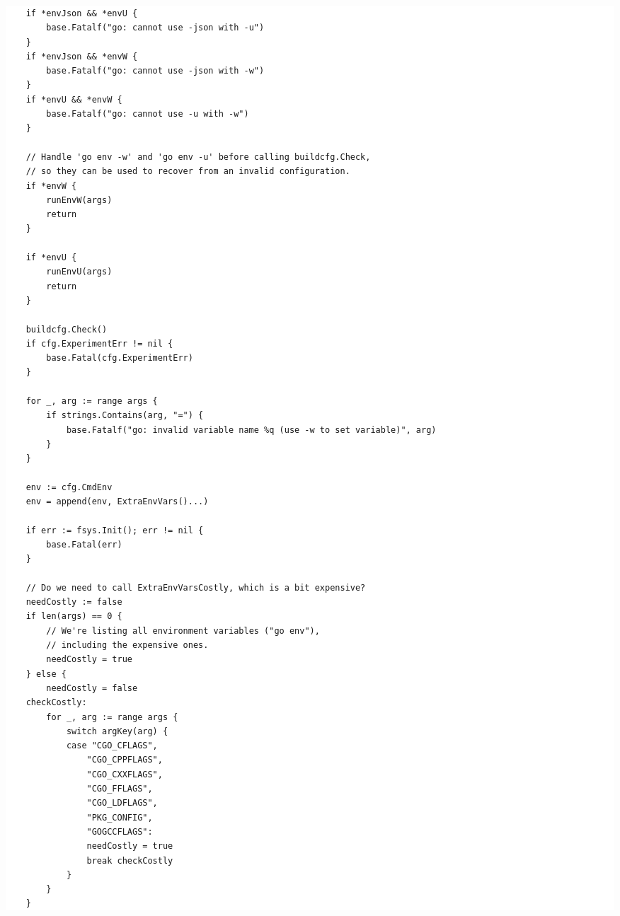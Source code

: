 ```
	if *envJson && *envU {
		base.Fatalf("go: cannot use -json with -u")
	}
	if *envJson && *envW {
		base.Fatalf("go: cannot use -json with -w")
	}
	if *envU && *envW {
		base.Fatalf("go: cannot use -u with -w")
	}

	// Handle 'go env -w' and 'go env -u' before calling buildcfg.Check,
	// so they can be used to recover from an invalid configuration.
	if *envW {
		runEnvW(args)
		return
	}

	if *envU {
		runEnvU(args)
		return
	}

	buildcfg.Check()
	if cfg.ExperimentErr != nil {
		base.Fatal(cfg.ExperimentErr)
	}

	for _, arg := range args {
		if strings.Contains(arg, "=") {
			base.Fatalf("go: invalid variable name %q (use -w to set variable)", arg)
		}
	}

	env := cfg.CmdEnv
	env = append(env, ExtraEnvVars()...)

	if err := fsys.Init(); err != nil {
		base.Fatal(err)
	}

	// Do we need to call ExtraEnvVarsCostly, which is a bit expensive?
	needCostly := false
	if len(args) == 0 {
		// We're listing all environment variables ("go env"),
		// including the expensive ones.
		needCostly = true
	} else {
		needCostly = false
	checkCostly:
		for _, arg := range args {
			switch argKey(arg) {
			case "CGO_CFLAGS",
				"CGO_CPPFLAGS",
				"CGO_CXXFLAGS",
				"CGO_FFLAGS",
				"CGO_LDFLAGS",
				"PKG_CONFIG",
				"GOGCCFLAGS":
				needCostly = true
				break checkCostly
			}
		}
	}
```